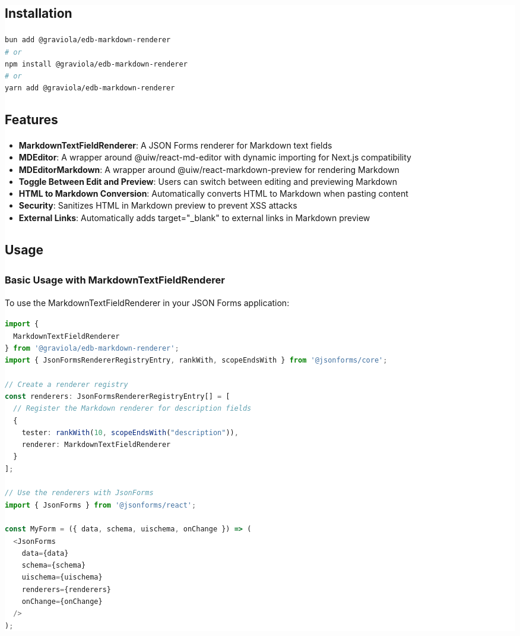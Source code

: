 ## Installation

```bash
bun add @graviola/edb-markdown-renderer
# or
npm install @graviola/edb-markdown-renderer
# or
yarn add @graviola/edb-markdown-renderer
```

## Features

- **MarkdownTextFieldRenderer**: A JSON Forms renderer for Markdown text fields
- **MDEditor**: A wrapper around @uiw/react-md-editor with dynamic importing for Next.js compatibility
- **MDEditorMarkdown**: A wrapper around @uiw/react-markdown-preview for rendering Markdown
- **Toggle Between Edit and Preview**: Users can switch between editing and previewing Markdown
- **HTML to Markdown Conversion**: Automatically converts HTML to Markdown when pasting content
- **Security**: Sanitizes HTML in Markdown preview to prevent XSS attacks
- **External Links**: Automatically adds target="\_blank" to external links in Markdown preview

## Usage

### Basic Usage with MarkdownTextFieldRenderer

To use the MarkdownTextFieldRenderer in your JSON Forms application:

```typescript
import {
  MarkdownTextFieldRenderer
} from '@graviola/edb-markdown-renderer';
import { JsonFormsRendererRegistryEntry, rankWith, scopeEndsWith } from '@jsonforms/core';

// Create a renderer registry
const renderers: JsonFormsRendererRegistryEntry[] = [
  // Register the Markdown renderer for description fields
  {
    tester: rankWith(10, scopeEndsWith("description")),
    renderer: MarkdownTextFieldRenderer
  }
];

// Use the renderers with JsonForms
import { JsonForms } from '@jsonforms/react';

const MyForm = ({ data, schema, uischema, onChange }) => (
  <JsonForms
    data={data}
    schema={schema}
    uischema={uischema}
    renderers={renderers}
    onChange={onChange}
  />
);
```
